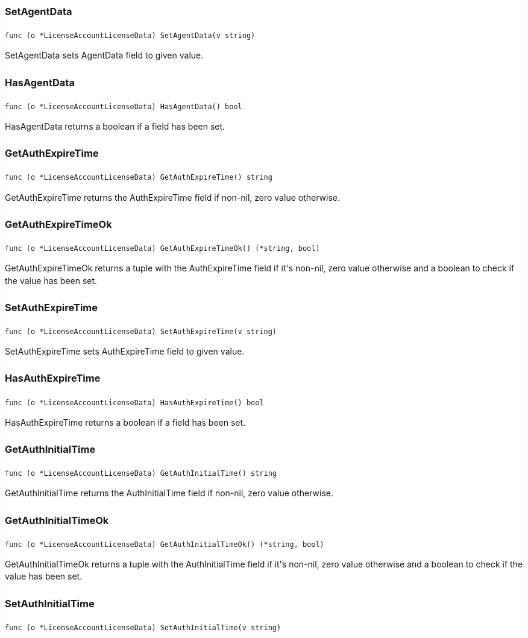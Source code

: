 ### SetAgentData

`func (o *LicenseAccountLicenseData) SetAgentData(v string)`

SetAgentData sets AgentData field to given value.

### HasAgentData

`func (o *LicenseAccountLicenseData) HasAgentData() bool`

HasAgentData returns a boolean if a field has been set.

### GetAuthExpireTime

`func (o *LicenseAccountLicenseData) GetAuthExpireTime() string`

GetAuthExpireTime returns the AuthExpireTime field if non-nil, zero value otherwise.

### GetAuthExpireTimeOk

`func (o *LicenseAccountLicenseData) GetAuthExpireTimeOk() (*string, bool)`

GetAuthExpireTimeOk returns a tuple with the AuthExpireTime field if it's non-nil, zero value otherwise
and a boolean to check if the value has been set.

### SetAuthExpireTime

`func (o *LicenseAccountLicenseData) SetAuthExpireTime(v string)`

SetAuthExpireTime sets AuthExpireTime field to given value.

### HasAuthExpireTime

`func (o *LicenseAccountLicenseData) HasAuthExpireTime() bool`

HasAuthExpireTime returns a boolean if a field has been set.

### GetAuthInitialTime

`func (o *LicenseAccountLicenseData) GetAuthInitialTime() string`

GetAuthInitialTime returns the AuthInitialTime field if non-nil, zero value otherwise.

### GetAuthInitialTimeOk

`func (o *LicenseAccountLicenseData) GetAuthInitialTimeOk() (*string, bool)`

GetAuthInitialTimeOk returns a tuple with the AuthInitialTime field if it's non-nil, zero value otherwise
and a boolean to check if the value has been set.

### SetAuthInitialTime

`func (o *LicenseAccountLicenseData) SetAuthInitialTime(v string)`
